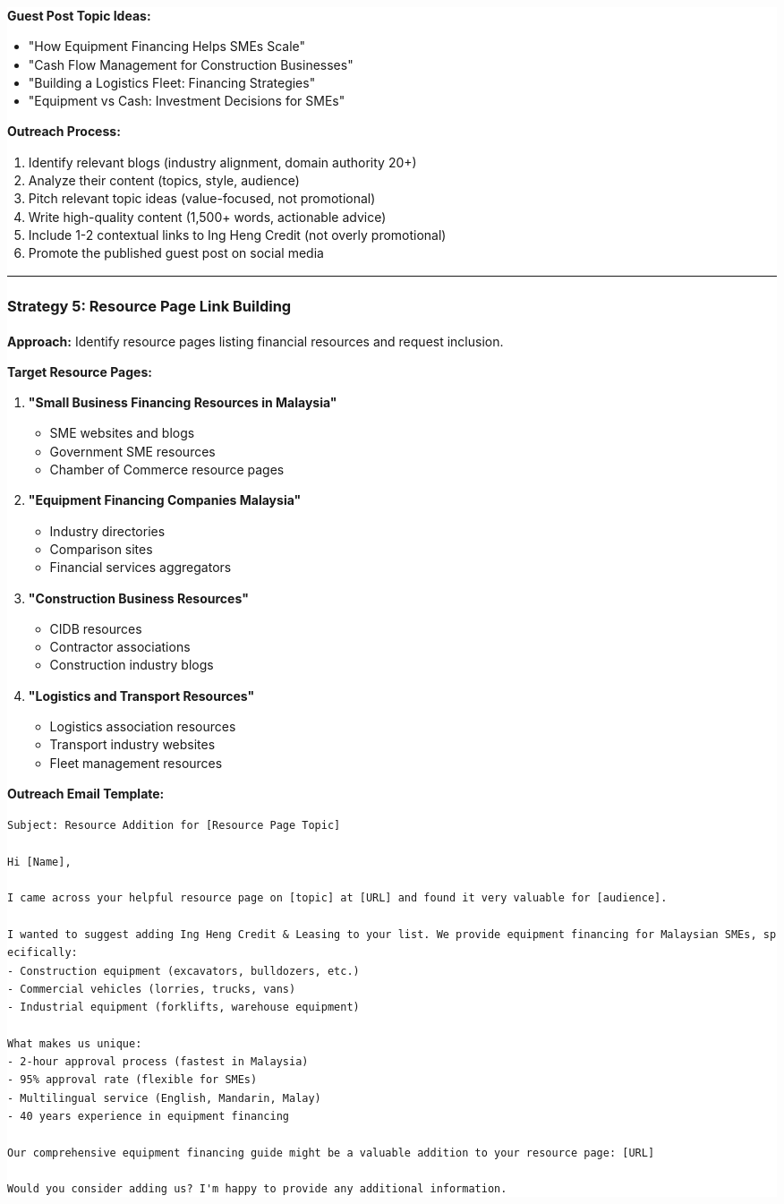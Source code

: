 **Guest Post Topic Ideas:**
- "How Equipment Financing Helps SMEs Scale"
- "Cash Flow Management for Construction Businesses"
- "Building a Logistics Fleet: Financing Strategies"
- "Equipment vs Cash: Investment Decisions for SMEs"

**Outreach Process:**
1. Identify relevant blogs (industry alignment, domain authority 20+)
2. Analyze their content (topics, style, audience)
3. Pitch relevant topic ideas (value-focused, not promotional)
4. Write high-quality content (1,500+ words, actionable advice)
5. Include 1-2 contextual links to Ing Heng Credit (not overly promotional)
6. Promote the published guest post on social media

---

### Strategy 5: Resource Page Link Building

**Approach:** Identify resource pages listing financial resources and request inclusion.

**Target Resource Pages:**

1. **"Small Business Financing Resources in Malaysia"**
   - SME websites and blogs
   - Government SME resources
   - Chamber of Commerce resource pages

2. **"Equipment Financing Companies Malaysia"**
   - Industry directories
   - Comparison sites
   - Financial services aggregators

3. **"Construction Business Resources"**
   - CIDB resources
   - Contractor associations
   - Construction industry blogs

4. **"Logistics and Transport Resources"**
   - Logistics association resources
   - Transport industry websites
   - Fleet management resources

**Outreach Email Template:**

```
Subject: Resource Addition for [Resource Page Topic]

Hi [Name],

I came across your helpful resource page on [topic] at [URL] and found it very valuable for [audience].

I wanted to suggest adding Ing Heng Credit & Leasing to your list. We provide equipment financing for Malaysian SMEs, specifically:
- Construction equipment (excavators, bulldozers, etc.)
- Commercial vehicles (lorries, trucks, vans)
- Industrial equipment (forklifts, warehouse equipment)

What makes us unique:
- 2-hour approval process (fastest in Malaysia)
- 95% approval rate (flexible for SMEs)
- Multilingual service (English, Mandarin, Malay)
- 40 years experience in equipment financing

Our comprehensive equipment financing guide might be a valuable addition to your resource page: [URL]

Would you consider adding us? I'm happy to provide any additional information.
```